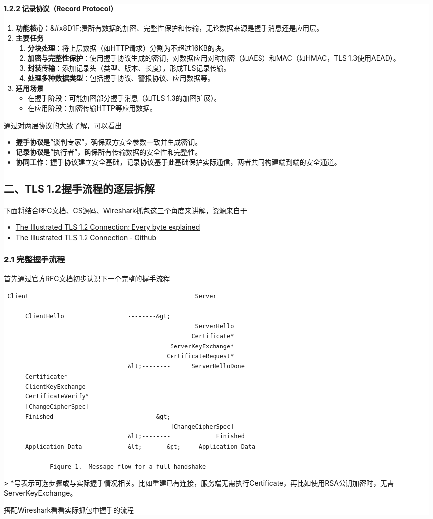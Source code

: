 #### 1.2.2 **记录协议（Record Protocol）​**

1. **功能核心：**&amp;#x8D1F;责所有数据的加密、完整性保护和传输，无论数据来源是握手消息还是应用层。
2. **主要任务**
   1. ​**分块处理**：将上层数据（如HTTP请求）分割为不超过16KB的块。
   2. ​**加密与完整性保护**：使用握手协议生成的密钥，对数据应用对称加密（如AES）和MAC（如HMAC，TLS 1.3使用AEAD）。
   3. ​**封装传输**：添加记录头（类型、版本、长度），形成TLS记录传输。
   4. ​**处理多种数据类型**：包括握手协议、警报协议、应用数据等。
3. ​**适用场景**
   * 在握手阶段：可能加密部分握手消息（如TLS 1.3的加密扩展）。
   * 在应用阶段：加密传输HTTP等应用数据。

通过对两层协议的大致了解，可以看出

* **握手协议**是“谈判专家”，确保双方安全参数一致并生成密钥。
* ​**记录协议**是“执行者”，确保所有传输数据的安全性和完整性。
* ​**协同工作**：握手协议建立安全基础，记录协议基于此基础保护实际通信，两者共同构建端到端的安全通道。

## 二、**TLS 1.2握手流程的逐层拆解**

下面将结合RFC文档、CS源码、Wireshark抓包这三个角度来讲解，资源来自于
- [The Illustrated TLS 1.2 Connection: Every byte explained](https://tls12.ulfheim.net/)
- [The Illustrated TLS 1.2 Connection - Github](https://github.com/syncsynchalt/illustrated-tls)

### 2.1 **完整握手流程**

首先通过官方RFC文档初步认识下一个完整的握手流程
```
 Client                                               Server

      ClientHello                  --------&gt;
                                                      ServerHello
                                                     Certificate*
                                               ServerKeyExchange*
                                              CertificateRequest*
                                   &lt;--------      ServerHelloDone
      Certificate*
      ClientKeyExchange
      CertificateVerify*
      [ChangeCipherSpec]
      Finished                     --------&gt;
                                               [ChangeCipherSpec]
                                   &lt;--------             Finished
      Application Data             &lt;-------&gt;     Application Data

             Figure 1.  Message flow for a full handshake
```

&gt; *号表示可选步骤或与实际握手情况相关。比如重建已有连接，服务端无需执行Certificate，再比如使用RSA公钥加密时，无需ServerKeyExchange。

搭配Wireshark看看实际抓包中握手的流程
